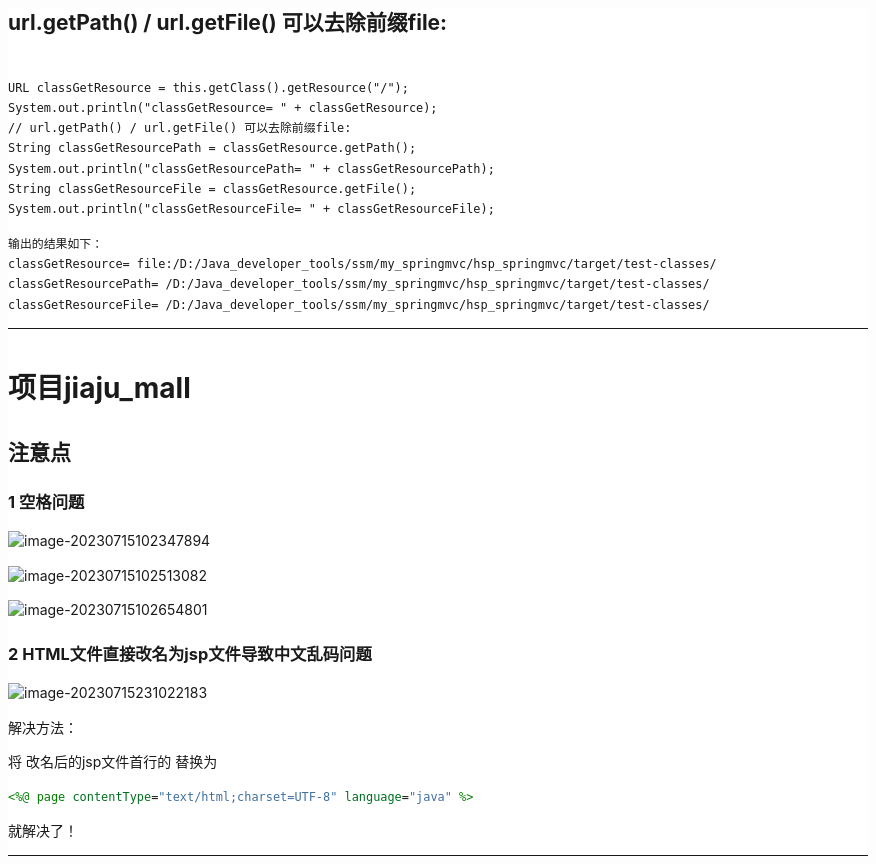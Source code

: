 ## url.getPath() / url.getFile() 可以去除前缀file:

```

URL classGetResource = this.getClass().getResource("/");
System.out.println("classGetResource= " + classGetResource);
// url.getPath() / url.getFile() 可以去除前缀file:
String classGetResourcePath = classGetResource.getPath();
System.out.println("classGetResourcePath= " + classGetResourcePath);
String classGetResourceFile = classGetResource.getFile();
System.out.println("classGetResourceFile= " + classGetResourceFile);
```

~~~
输出的结果如下：
classGetResource= file:/D:/Java_developer_tools/ssm/my_springmvc/hsp_springmvc/target/test-classes/
classGetResourcePath= /D:/Java_developer_tools/ssm/my_springmvc/hsp_springmvc/target/test-classes/
classGetResourceFile= /D:/Java_developer_tools/ssm/my_springmvc/hsp_springmvc/target/test-classes/
~~~









---

# 项目jiaju_mall

## 注意点

### 1 **空格问题**

![image-20230715102347894](https://raw.githubusercontent.com/EXsYang/PicGo-images-hosting/main/images/image-20230715102347894.png)

![image-20230715102513082](https://raw.githubusercontent.com/EXsYang/PicGo-images-hosting/main/images/image-20230715102513082.png)

![image-20230715102654801](https://raw.githubusercontent.com/EXsYang/PicGo-images-hosting/main/images/image-20230715102654801.png)

### 2 HTML文件直接改名为jsp文件导致中文乱码问题

![image-20230715231022183](https://raw.githubusercontent.com/EXsYang/PicGo-images-hosting/main/images/image-20230715231022183.png)

解决方法：

将 改名后的jsp文件首行的	**<!DOCTYPE html>**	替换为

```jsp
<%@ page contentType="text/html;charset=UTF-8" language="java" %>
```

就解决了！

---